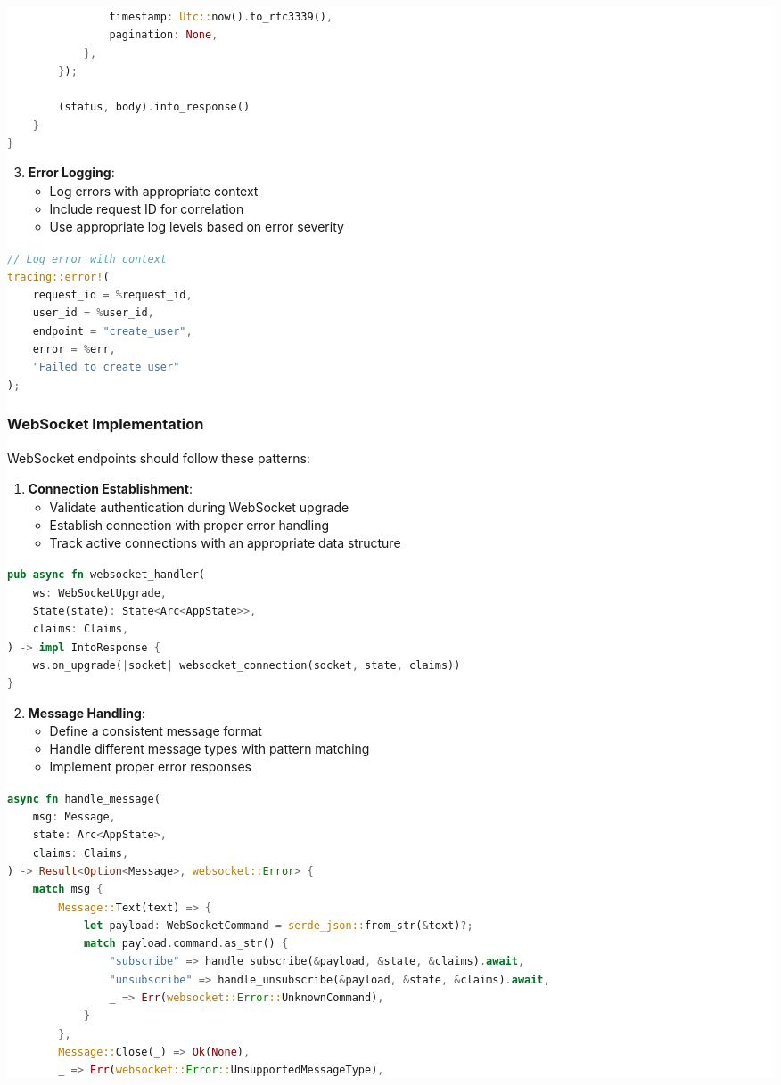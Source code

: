```rust
                timestamp: Utc::now().to_rfc3339(),
                pagination: None,
            },
        });
        
        (status, body).into_response()
    }
}
```

3. **Error Logging**:
   - Log errors with appropriate context
   - Include request ID for correlation
   - Use appropriate log levels based on error severity

```rust
// Log error with context
tracing::error!(
    request_id = %request_id,
    user_id = %user_id,
    endpoint = "create_user",
    error = %err,
    "Failed to create user"
);
```

### WebSocket Implementation

WebSocket endpoints should follow these patterns:

1. **Connection Establishment**:
   - Validate authentication during WebSocket upgrade
   - Establish connection with proper error handling
   - Track active connections with an appropriate data structure

```rust
pub async fn websocket_handler(
    ws: WebSocketUpgrade,
    State(state): State<Arc<AppState>>,
    claims: Claims,
) -> impl IntoResponse {
    ws.on_upgrade(|socket| websocket_connection(socket, state, claims))
}
```

2. **Message Handling**:
   - Define a consistent message format
   - Handle different message types with pattern matching
   - Implement proper error responses

```rust
async fn handle_message(
    msg: Message,
    state: Arc<AppState>,
    claims: Claims,
) -> Result<Option<Message>, websocket::Error> {
    match msg {
        Message::Text(text) => {
            let payload: WebSocketCommand = serde_json::from_str(&text)?;
            match payload.command.as_str() {
                "subscribe" => handle_subscribe(&payload, &state, &claims).await,
                "unsubscribe" => handle_unsubscribe(&payload, &state, &claims).await,
                _ => Err(websocket::Error::UnknownCommand),
            }
        },
        Message::Close(_) => Ok(None),
        _ => Err(websocket::Error::UnsupportedMessageType),
```